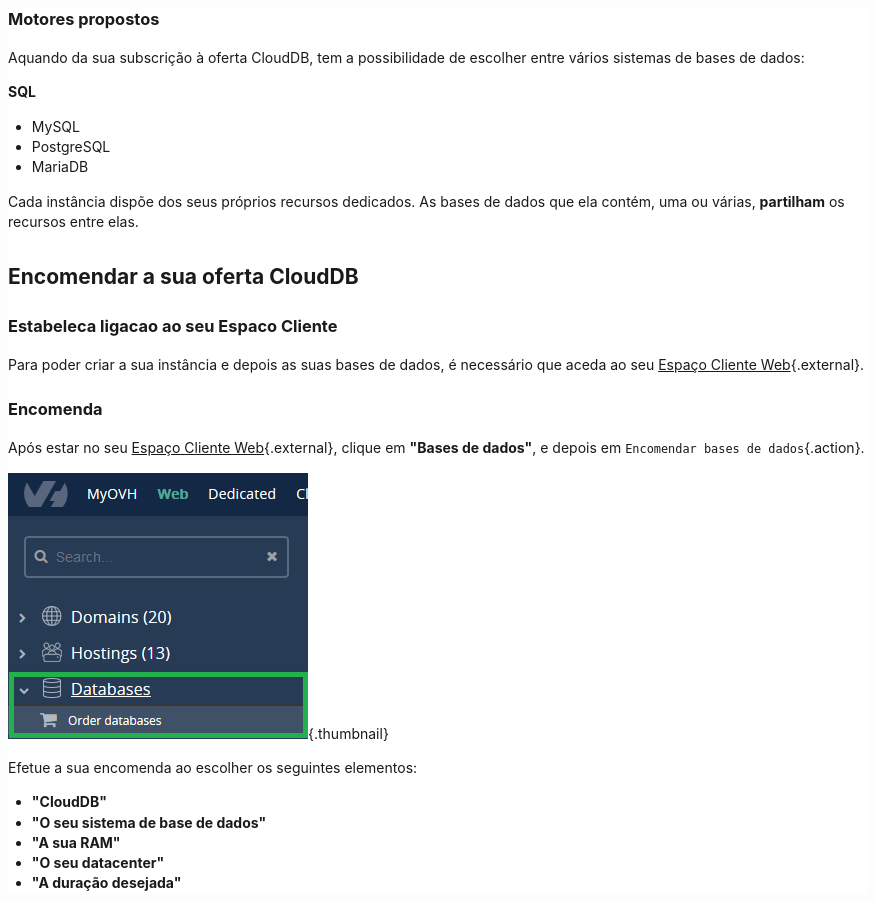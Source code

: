 
### Motores propostos
Aquando da sua subscrição à oferta CloudDB, tem a possibilidade de escolher entre vários sistemas de bases de dados:

**SQL**

- MySQL
- PostgreSQL
- MariaDB

Cada instância dispõe dos seus próprios recursos dedicados. As bases de dados que ela contém, uma ou várias, **partilham** os recursos entre elas.


## Encomendar a sua oferta CloudDB

### Estabeleca ligacao ao seu Espaco Cliente
Para poder criar a sua instância e depois as suas bases de dados, é necessário que aceda ao seu [Espaço Cliente Web](https://www.ovh.com/manager/web/){.external}.


### Encomenda
Após estar no seu [Espaço Cliente Web](https://www.ovh.com/manager/web/){.external}, clique em **"Bases de dados"**, e depois em `Encomendar bases de dados`{.action}.


![commande manager](images/bouton-commande_EN.PNG){.thumbnail}

Efetue a sua encomenda ao escolher os seguintes elementos:

- **"CloudDB"**
- **"O seu sistema de base de dados"**
- **"A sua RAM"**
- **"O seu datacenter"**
- **"A duração desejada"**

